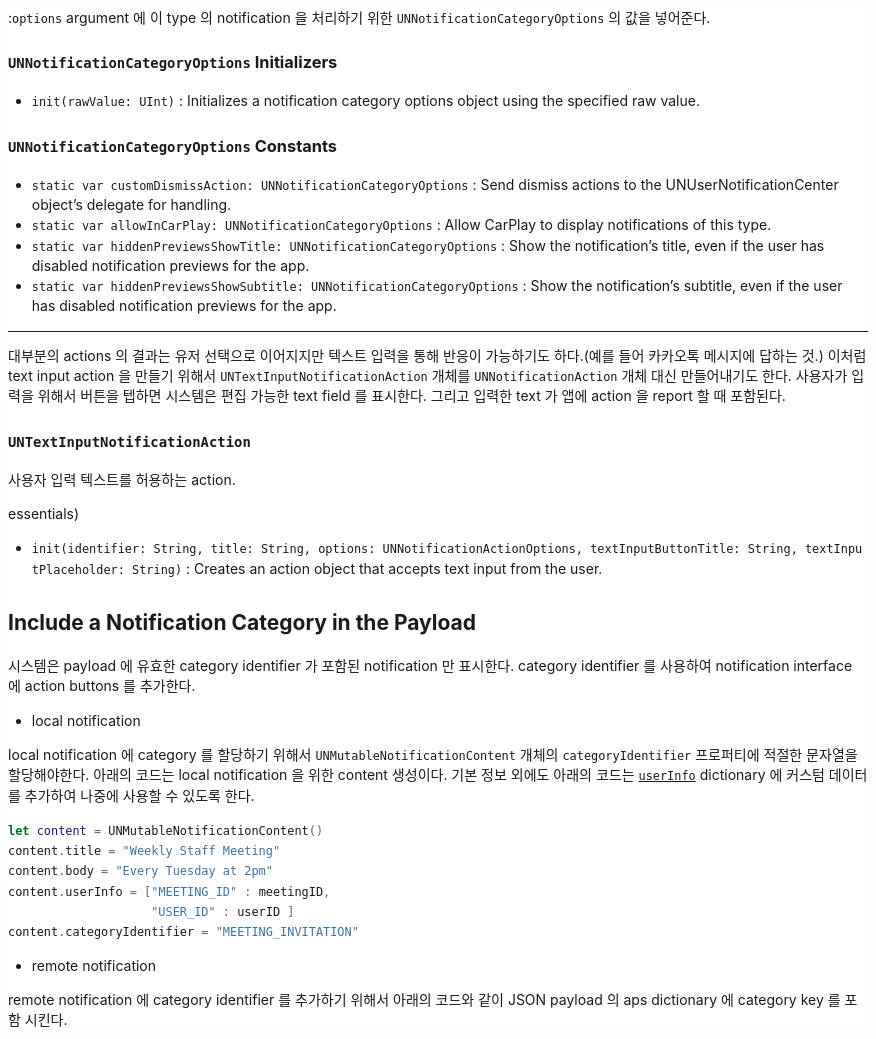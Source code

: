 :`options` argument 에 이 type 의 notification 을 처리하기 위한 `UNNotificationCategoryOptions` 의 값을 넣어준다.

### `UNNotificationCategoryOptions`  Initializers
- `init(rawValue: UInt)` : Initializes a notification category options object using the specified raw value.

### `UNNotificationCategoryOptions`  Constants
- `static var customDismissAction: UNNotificationCategoryOptions` : Send dismiss actions to the UNUserNotificationCenter object’s delegate for handling.
- `static var allowInCarPlay: UNNotificationCategoryOptions` : Allow CarPlay to display notifications of this type.
- `static var hiddenPreviewsShowTitle: UNNotificationCategoryOptions` : Show the notification’s title, even if the user has disabled notification previews for the app.
- `static var hiddenPreviewsShowSubtitle: UNNotificationCategoryOptions` : Show the notification’s subtitle, even if the user has disabled notification previews for the app.

---

대부분의 actions 의 결과는 유저 선택으로 이어지지만 텍스트 입력을 통해 반응이 가능하기도 하다.(예를 들어 카카오톡 메시지에 답하는 것.) 이처럼 text input action 을 만들기 위해서 `UNTextInputNotificationAction` 개체를 `UNNotificationAction` 개체 대신 만들어내기도 한다. 사용자가 입력을 위해서 버튼을 텝하면 시스템은 편집 가능한 text field 를 표시한다. 그리고 입력한 text 가 앱에 action 을 report 할 때 포함된다.

### `UNTextInputNotificationAction` 
사용자 입력 텍스트를 허용하는 action.

essentials)

- `init(identifier: String, title: String, options: UNNotificationActionOptions, textInputButtonTitle: String, textInputPlaceholder: String)` : Creates an action object that accepts text input from the user.

## Include a Notification Category in the Payload
시스템은  payload 에 유효한 category identifier 가 포함된 notification 만 표시한다. category identifier 를 사용하여 notification interface 에 action buttons 를 추가한다. 

- local notification

local notification 에 category 를 할당하기 위해서 `UNMutableNotificationContent` 개체의 `categoryIdentifier` 프로퍼티에 적절한 문자열을 할당해야한다. 아래의 코드는 local notification 을 위한 content 생성이다. 기본 정보 외에도 아래의 코드는 [`userInfo`](https://developer.apple.com/documentation/usernotifications/unnotificationcontent/1649869-userinfo) dictionary 에 커스텀 데이터를 추가하여 나중에 사용할 수 있도록 한다.

```swift
let content = UNMutableNotificationContent()
content.title = "Weekly Staff Meeting"
content.body = "Every Tuesday at 2pm"
content.userInfo = ["MEETING_ID" : meetingID, 
                    "USER_ID" : userID ]
content.categoryIdentifier = "MEETING_INVITATION"
```
- remote notification

remote notification 에 category identifier 를 추가하기 위해서 아래의 코드와 같이 JSON payload 의 aps dictionary 에 category key 를 포함 시킨다.
